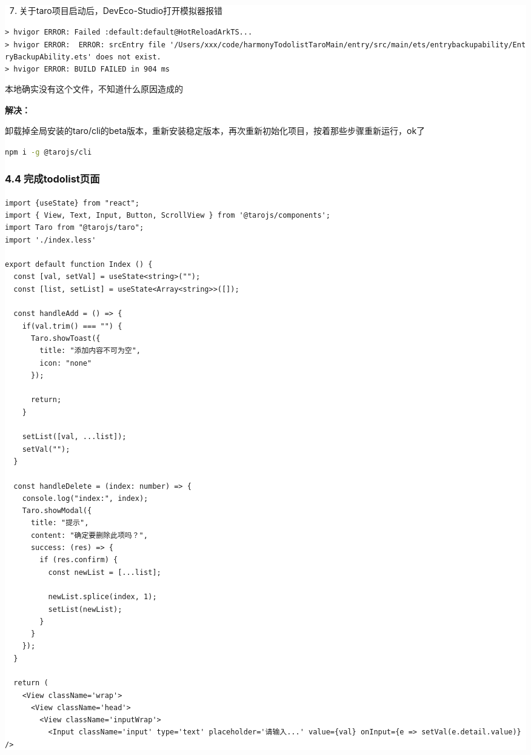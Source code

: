7. 关于taro项目启动后，DevEco-Studio打开模拟器报错

  ```log
  > hvigor ERROR: Failed :default:default@HotReloadArkTS... 
  > hvigor ERROR:  ERROR: srcEntry file '/Users/xxx/code/harmonyTodolistTaroMain/entry/src/main/ets/entrybackupability/EntryBackupAbility.ets' does not exist. 
  > hvigor ERROR: BUILD FAILED in 904 ms
  ```

  本地确实没有这个文件，不知道什么原因造成的

  **解决：**

  卸载掉全局安装的taro/cli的beta版本，重新安装稳定版本，再次重新初始化项目，按着那些步骤重新运行，ok了

  ```bash
  npm i -g @tarojs/cli
  ```

### 4.4 完成todolist页面

```tsx
import {useState} from "react";
import { View, Text, Input, Button, ScrollView } from '@tarojs/components';
import Taro from "@tarojs/taro";
import './index.less'

export default function Index () {
  const [val, setVal] = useState<string>("");
  const [list, setList] = useState<Array<string>>([]);

  const handleAdd = () => {
    if(val.trim() === "") {
      Taro.showToast({
        title: "添加内容不可为空",
        icon: "none"
      });

      return;
    }

    setList([val, ...list]);
    setVal("");
  }

  const handleDelete = (index: number) => {
    console.log("index:", index);
    Taro.showModal({
      title: "提示",
      content: "确定要删除此项吗？",
      success: (res) => {
        if (res.confirm) {
          const newList = [...list];

          newList.splice(index, 1);
          setList(newList);
        }
      }
    });
  }

  return (
    <View className='wrap'>
      <View className='head'>
        <View className='inputWrap'>
          <Input className='input' type='text' placeholder='请输入...' value={val} onInput={e => setVal(e.detail.value)} />
```